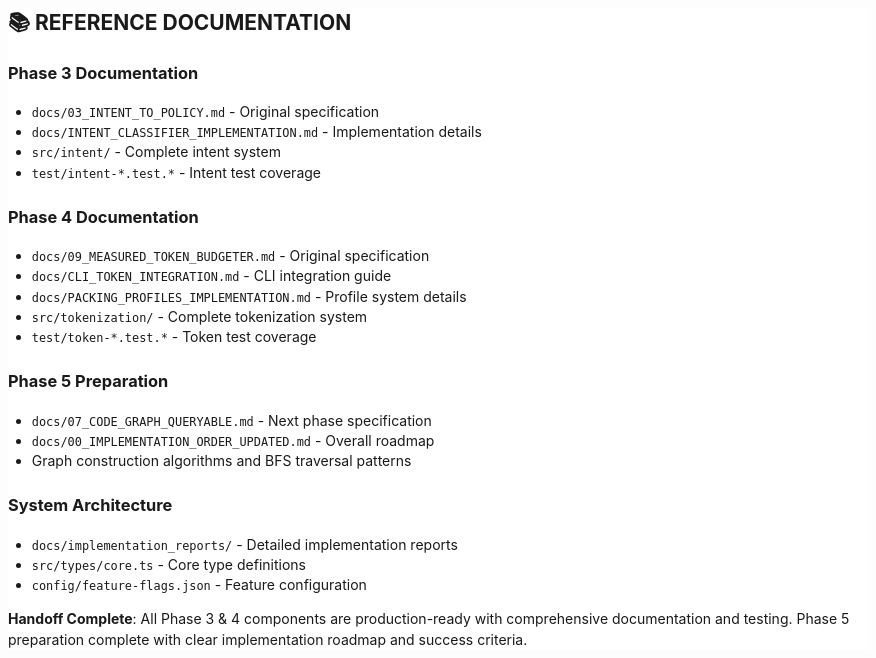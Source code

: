 
## 📚 **REFERENCE DOCUMENTATION**

### **Phase 3 Documentation**
- `docs/03_INTENT_TO_POLICY.md` - Original specification
- `docs/INTENT_CLASSIFIER_IMPLEMENTATION.md` - Implementation details
- `src/intent/` - Complete intent system
- `test/intent-*.test.*` - Intent test coverage

### **Phase 4 Documentation**
- `docs/09_MEASURED_TOKEN_BUDGETER.md` - Original specification
- `docs/CLI_TOKEN_INTEGRATION.md` - CLI integration guide
- `docs/PACKING_PROFILES_IMPLEMENTATION.md` - Profile system details
- `src/tokenization/` - Complete tokenization system
- `test/token-*.test.*` - Token test coverage

### **Phase 5 Preparation**
- `docs/07_CODE_GRAPH_QUERYABLE.md` - Next phase specification
- `docs/00_IMPLEMENTATION_ORDER_UPDATED.md` - Overall roadmap
- Graph construction algorithms and BFS traversal patterns

### **System Architecture**
- `docs/implementation_reports/` - Detailed implementation reports
- `src/types/core.ts` - Core type definitions
- `config/feature-flags.json` - Feature configuration

**Handoff Complete**: All Phase 3 & 4 components are production-ready with comprehensive documentation and testing. Phase 5 preparation complete with clear implementation roadmap and success criteria.